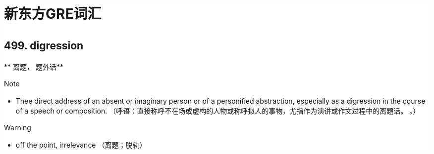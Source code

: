 # 新东方GRE词汇

## 499. digression

** 离题， 题外话**

> [!NOTE]
>
> - Thee direct address of an absent or imaginary person or of a personified abstraction, especially as a digression in the course of a speech or composition. （呼语：直接称呼不在场或虚构的人物或称呼拟人的事物，尤指作为演讲或作文过程中的离题话。 。）
>

> [!WARNING]
>
> - off the point, irrelevance （离题；脱轨）
>

